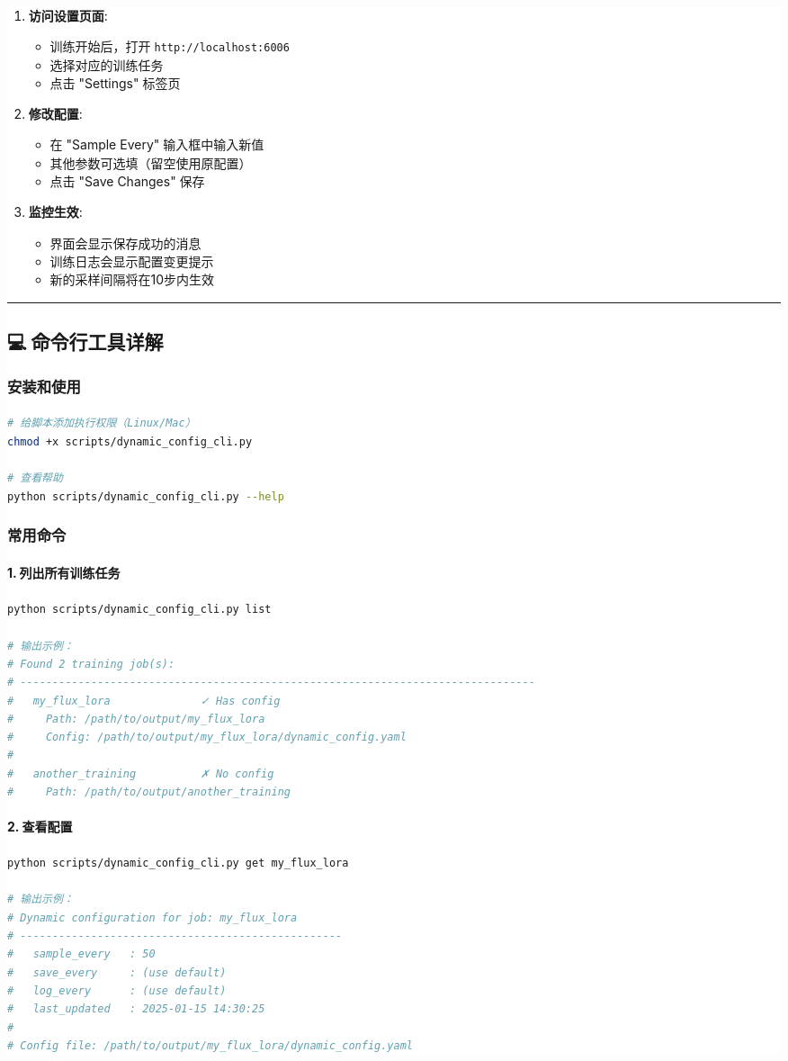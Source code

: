 1. **访问设置页面**:
   - 训练开始后，打开 `http://localhost:6006`
   - 选择对应的训练任务
   - 点击 "Settings" 标签页

2. **修改配置**:
   - 在 "Sample Every" 输入框中输入新值
   - 其他参数可选填（留空使用原配置）
   - 点击 "Save Changes" 保存

3. **监控生效**:
   - 界面会显示保存成功的消息
   - 训练日志会显示配置变更提示
   - 新的采样间隔将在10步内生效

---

## 💻 命令行工具详解

### 安装和使用

```bash
# 给脚本添加执行权限（Linux/Mac）
chmod +x scripts/dynamic_config_cli.py

# 查看帮助
python scripts/dynamic_config_cli.py --help
```

### 常用命令

#### 1. 列出所有训练任务
```bash
python scripts/dynamic_config_cli.py list

# 输出示例：
# Found 2 training job(s):
# --------------------------------------------------------------------------------
#   my_flux_lora              ✓ Has config
#     Path: /path/to/output/my_flux_lora
#     Config: /path/to/output/my_flux_lora/dynamic_config.yaml
#
#   another_training          ✗ No config
#     Path: /path/to/output/another_training
```

#### 2. 查看配置
```bash
python scripts/dynamic_config_cli.py get my_flux_lora

# 输出示例：
# Dynamic configuration for job: my_flux_lora
# --------------------------------------------------
#   sample_every   : 50
#   save_every     : (use default)
#   log_every      : (use default)
#   last_updated   : 2025-01-15 14:30:25
#
# Config file: /path/to/output/my_flux_lora/dynamic_config.yaml
```
